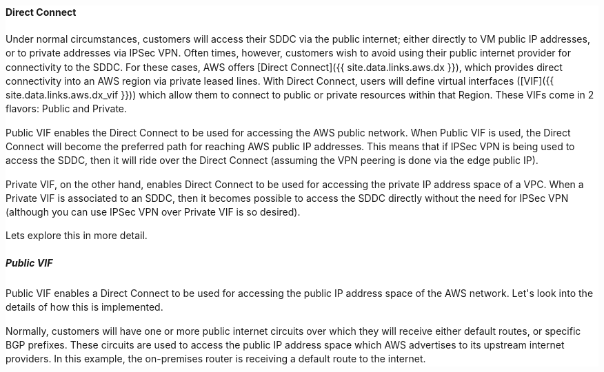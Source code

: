 

#### Direct Connect
Under normal circumstances, customers will access their SDDC via the public internet; either directly to VM public IP addresses, or to private addresses via IPSec VPN. Often times, however, customers wish to avoid using their public internet provider for connectivity to the SDDC. For these cases, AWS offers [Direct Connect]({{ site.data.links.aws.dx }}), which provides direct connectivity into an AWS region via private leased lines. With Direct Connect, users will define virtual interfaces ([VIF]({{ site.data.links.aws.dx_vif }})) which allow them to connect to public or private resources within that Region. These VIFs come in 2 flavors: Public and Private.
 

Public VIF enables the Direct Connect to be used for accessing the AWS public network. When Public VIF is used, the Direct Connect will become the preferred path for reaching AWS public IP addresses. This means that if IPSec VPN is being used to access the SDDC, then it will ride over the Direct Connect (assuming the VPN peering is done via the edge public IP).


Private VIF, on the other hand, enables Direct Connect to be used for accessing the private IP address space of a VPC. When a Private VIF is associated to an SDDC, then it becomes possible to access the SDDC directly without the need for IPSec VPN (although you can use IPSec VPN over Private VIF is so desired).

Lets explore this in more detail.


##### Public VIF
Public VIF enables a Direct Connect to be used for accessing the public IP address space of  the AWS network. Let's look into the details of how this is implemented.

Normally, customers will have one or more public internet circuits over which they will receive either default routes, or specific BGP prefixes. These circuits are used to access the public IP address space which AWS advertises to its upstream internet providers. In this example, the on-premises router is receiving a default route to the internet.

<figure>